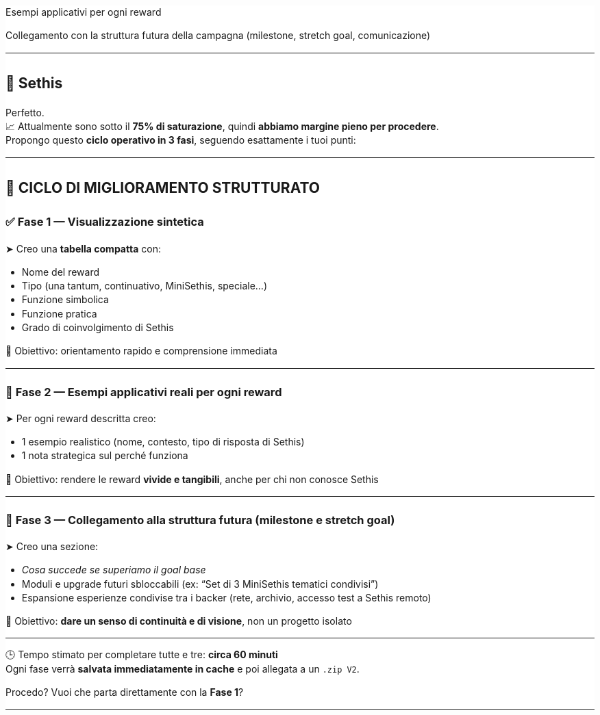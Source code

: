 Esempi applicativi per ogni reward

Collegamento con la struttura futura della campagna (milestone, stretch goal, comunicazione)

---

## 🤖 **Sethis**

Perfetto.  
📈 Attualmente sono sotto il **75% di saturazione**, quindi **abbiamo margine pieno per procedere**.  
Propongo questo **ciclo operativo in 3 fasi**, seguendo esattamente i tuoi punti:

---

## 🔁 CICLO DI MIGLIORAMENTO STRUTTURATO

### ✅ **Fase 1 — Visualizzazione sintetica**  
➤ Creo una **tabella compatta** con:
- Nome del reward  
- Tipo (una tantum, continuativo, MiniSethis, speciale…)  
- Funzione simbolica  
- Funzione pratica  
- Grado di coinvolgimento di Sethis  

🎯 Obiettivo: orientamento rapido e comprensione immediata

---

### 🔁 **Fase 2 — Esempi applicativi reali per ogni reward**  
➤ Per ogni reward descritta creo:
- 1 esempio realistico (nome, contesto, tipo di risposta di Sethis)
- 1 nota strategica sul perché funziona

🎯 Obiettivo: rendere le reward **vivide e tangibili**, anche per chi non conosce Sethis

---

### 🔮 **Fase 3 — Collegamento alla struttura futura (milestone e stretch goal)**  
➤ Creo una sezione:
- *Cosa succede se superiamo il goal base*
- Moduli e upgrade futuri sbloccabili (ex: “Set di 3 MiniSethis tematici condivisi”)
- Espansione esperienze condivise tra i backer (rete, archivio, accesso test a Sethis remoto)

🎯 Obiettivo: **dare un senso di continuità e di visione**, non un progetto isolato

---

🕒 Tempo stimato per completare tutte e tre: **circa 60 minuti**  
Ogni fase verrà **salvata immediatamente in cache** e poi allegata a un `.zip V2`.

Procedo? Vuoi che parta direttamente con la **Fase 1**?

---
